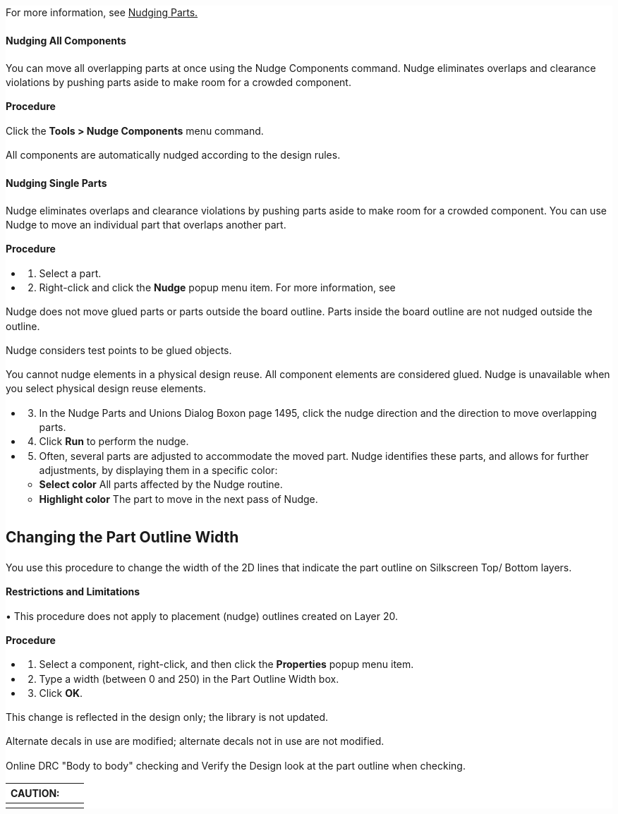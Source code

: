 <span id="page-29-2"></span>For more information, see [Nudging Parts.](#page-28-0)

#### Nudging All Components
You can move all overlapping parts at once using the Nudge Components command. Nudge eliminates overlaps and clearance violations by pushing parts aside to make room for a crowded component.

**Procedure**

Click the **Tools > Nudge Components** menu command.

<span id="page-29-3"></span>All components are automatically nudged according to the design rules.

#### Nudging Single Parts
Nudge eliminates overlaps and clearance violations by pushing parts aside to make room for a crowded component. You can use Nudge to move an individual part that overlaps another part.

**Procedure**

- 1. Select a part.
- 2. Right-click and click the **Nudge** popup menu item. For more information, see

Nudge does not move glued parts or parts outside the board outline. Parts inside the board outline are not nudged outside the outline.

Nudge considers test points to be glued objects.

You cannot nudge elements in a physical design reuse. All component elements are considered glued. Nudge is unavailable when you select physical design reuse elements.

- 3. In the Nudge Parts and Unions Dialog Boxon page 1495, click the nudge direction and the direction to move overlapping parts.
- 4. Click **Run** to perform the nudge.
- 5. Often, several parts are adjusted to accommodate the moved part. Nudge identifies these parts, and allows for further adjustments, by displaying them in a specific color:
	- **Select color**  All parts affected by the Nudge routine.
	- **Highlight color**  The part to move in the next pass of Nudge.

## Changing the Part Outline Width
You use this procedure to change the width of the 2D lines that indicate the part outline on Silkscreen Top/ Bottom layers.

**Restrictions and Limitations**

• This procedure does not apply to placement (nudge) outlines created on Layer 20.

**Procedure**

- 1. Select a component, right-click, and then click the **Properties** popup menu item.
- 2. Type a width (between 0 and 250) in the Part Outline Width box.
- 3. Click **OK**.

This change is reflected in the design only; the library is not updated.

Alternate decals in use are modified; alternate decals not in use are not modified.

Online DRC "Body to body" checking and Verify the Design look at the part outline when checking.

| CAUTION: |  |  |
|----------|--|--|
|          |  |  |

